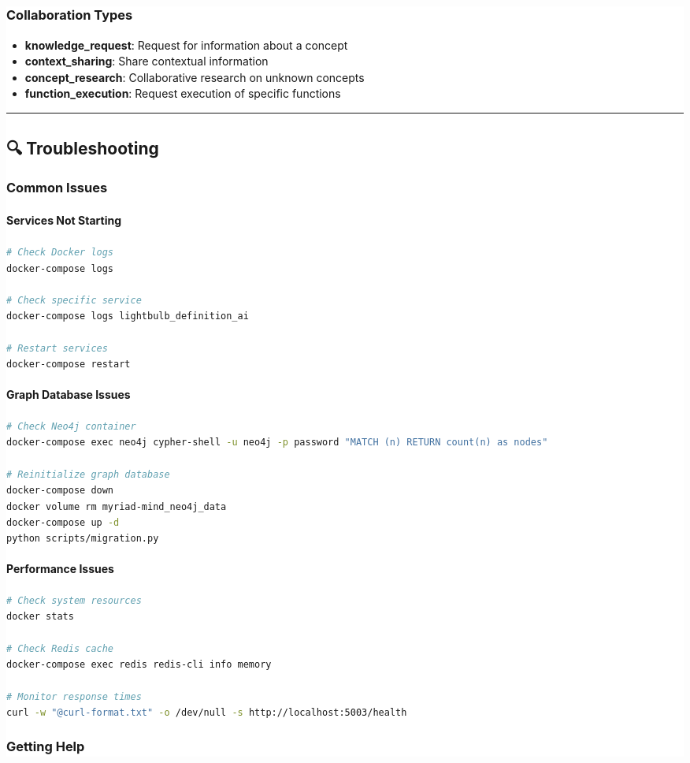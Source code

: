 ### Collaboration Types

- **knowledge_request**: Request for information about a concept
- **context_sharing**: Share contextual information
- **concept_research**: Collaborative research on unknown concepts
- **function_execution**: Request execution of specific functions

---

## 🔍 Troubleshooting

### Common Issues

#### Services Not Starting

```bash
# Check Docker logs
docker-compose logs

# Check specific service
docker-compose logs lightbulb_definition_ai

# Restart services
docker-compose restart
```

#### Graph Database Issues

```bash
# Check Neo4j container
docker-compose exec neo4j cypher-shell -u neo4j -p password "MATCH (n) RETURN count(n) as nodes"

# Reinitialize graph database
docker-compose down
docker volume rm myriad-mind_neo4j_data
docker-compose up -d
python scripts/migration.py
```

#### Performance Issues

```bash
# Check system resources
docker stats

# Check Redis cache
docker-compose exec redis redis-cli info memory

# Monitor response times
curl -w "@curl-format.txt" -o /dev/null -s http://localhost:5003/health
```

### Getting Help
